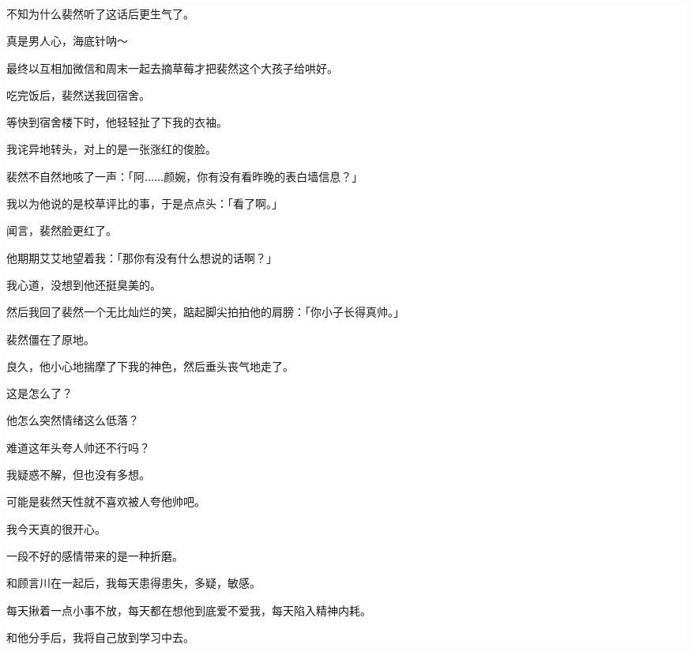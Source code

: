 
不知为什么裴然听了这话后更生气了。


真是男人心，海底针呐～


最终以互相加微信和周末一起去摘草莓才把裴然这个大孩子给哄好。


吃完饭后，裴然送我回宿舍。


等快到宿舍楼下时，他轻轻扯了下我的衣袖。


我诧异地转头，对上的是一张涨红的俊脸。


裴然不自然地咳了一声：「阿……颜婉，你有没有看昨晚的表白墙信息？」


我以为他说的是校草评比的事，于是点点头：「看了啊。」


闻言，裴然脸更红了。


他期期艾艾地望着我：「那你有没有什么想说的话啊？」


我心道，没想到他还挺臭美的。


然后我回了裴然一个无比灿烂的笑，踮起脚尖拍拍他的肩膀：「你小子长得真帅。」


裴然僵在了原地。


良久，他小心地揣摩了下我的神色，然后垂头丧气地走了。


这是怎么了？


他怎么突然情绪这么低落？


难道这年头夸人帅还不行吗？


我疑惑不解，但也没有多想。


可能是裴然天性就不喜欢被人夸他帅吧。


我今天真的很开心。


一段不好的感情带来的是一种折磨。


和顾言川在一起后，我每天患得患失，多疑，敏感。


每天揪着一点小事不放，每天都在想他到底爱不爱我，每天陷入精神内耗。


和他分手后，我将自己放到学习中去。

